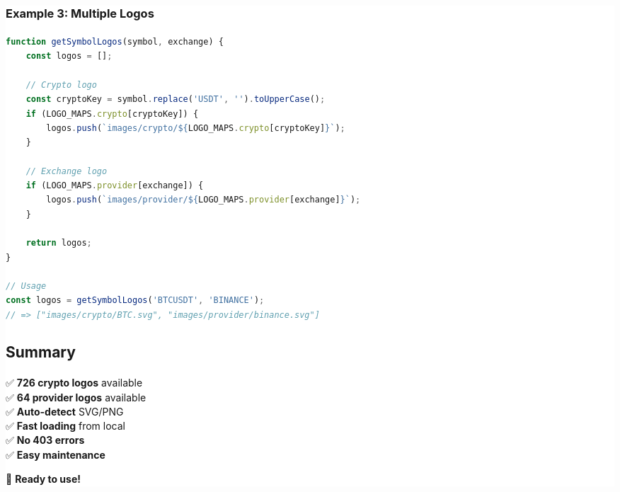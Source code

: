 ### Example 3: Multiple Logos
```javascript
function getSymbolLogos(symbol, exchange) {
    const logos = [];
    
    // Crypto logo
    const cryptoKey = symbol.replace('USDT', '').toUpperCase();
    if (LOGO_MAPS.crypto[cryptoKey]) {
        logos.push(`images/crypto/${LOGO_MAPS.crypto[cryptoKey]}`);
    }
    
    // Exchange logo
    if (LOGO_MAPS.provider[exchange]) {
        logos.push(`images/provider/${LOGO_MAPS.provider[exchange]}`);
    }
    
    return logos;
}

// Usage
const logos = getSymbolLogos('BTCUSDT', 'BINANCE');
// => ["images/crypto/BTC.svg", "images/provider/binance.svg"]
```

## Summary

✅ **726 crypto logos** available  
✅ **64 provider logos** available  
✅ **Auto-detect** SVG/PNG  
✅ **Fast loading** from local  
✅ **No 403 errors**  
✅ **Easy maintenance**  

🚀 **Ready to use!**
